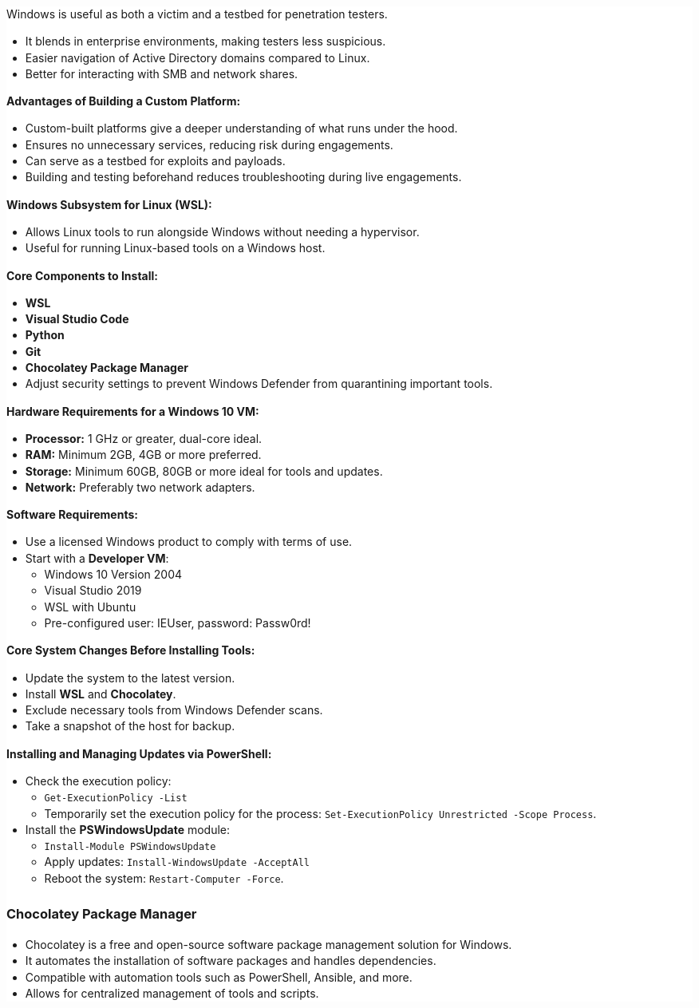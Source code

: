 Windows is useful as both a victim and a testbed for penetration testers.
- It blends in enterprise environments, making testers less suspicious.
- Easier navigation of Active Directory domains compared to Linux.
- Better for interacting with SMB and network shares.

**Advantages of Building a Custom Platform:**
- Custom-built platforms give a deeper understanding of what runs under the hood.
- Ensures no unnecessary services, reducing risk during engagements.
- Can serve as a testbed for exploits and payloads.
- Building and testing beforehand reduces troubleshooting during live engagements.

**Windows Subsystem for Linux (WSL):**
- Allows Linux tools to run alongside Windows without needing a hypervisor.
- Useful for running Linux-based tools on a Windows host.

**Core Components to Install:**
- **WSL**
- **Visual Studio Code**
- **Python**
- **Git**
- **Chocolatey Package Manager**
- Adjust security settings to prevent Windows Defender from quarantining important tools.

**Hardware Requirements for a Windows 10 VM:**
- **Processor:** 1 GHz or greater, dual-core ideal.
- **RAM:** Minimum 2GB, 4GB or more preferred.
- **Storage:** Minimum 60GB, 80GB or more ideal for tools and updates.
- **Network:** Preferably two network adapters.

**Software Requirements:**
- Use a licensed Windows product to comply with terms of use.
- Start with a **Developer VM**:
    - Windows 10 Version 2004
    - Visual Studio 2019
    - WSL with Ubuntu
    - Pre-configured user: IEUser, password: Passw0rd!

**Core System Changes Before Installing Tools:**
- Update the system to the latest version.
- Install **WSL** and **Chocolatey**.
- Exclude necessary tools from Windows Defender scans.
- Take a snapshot of the host for backup.

**Installing and Managing Updates via PowerShell:**
- Check the execution policy:
    - `Get-ExecutionPolicy -List`
    - Temporarily set the execution policy for the process: `Set-ExecutionPolicy Unrestricted -Scope Process`.
- Install the **PSWindowsUpdate** module:
    - `Install-Module PSWindowsUpdate`
    - Apply updates: `Install-WindowsUpdate -AcceptAll`
    - Reboot the system: `Restart-Computer -Force`.

### Chocolatey Package Manager
- Chocolatey is a free and open-source software package management solution for Windows.
- It automates the installation of software packages and handles dependencies.
- Compatible with automation tools such as PowerShell, Ansible, and more.
- Allows for centralized management of tools and scripts.

